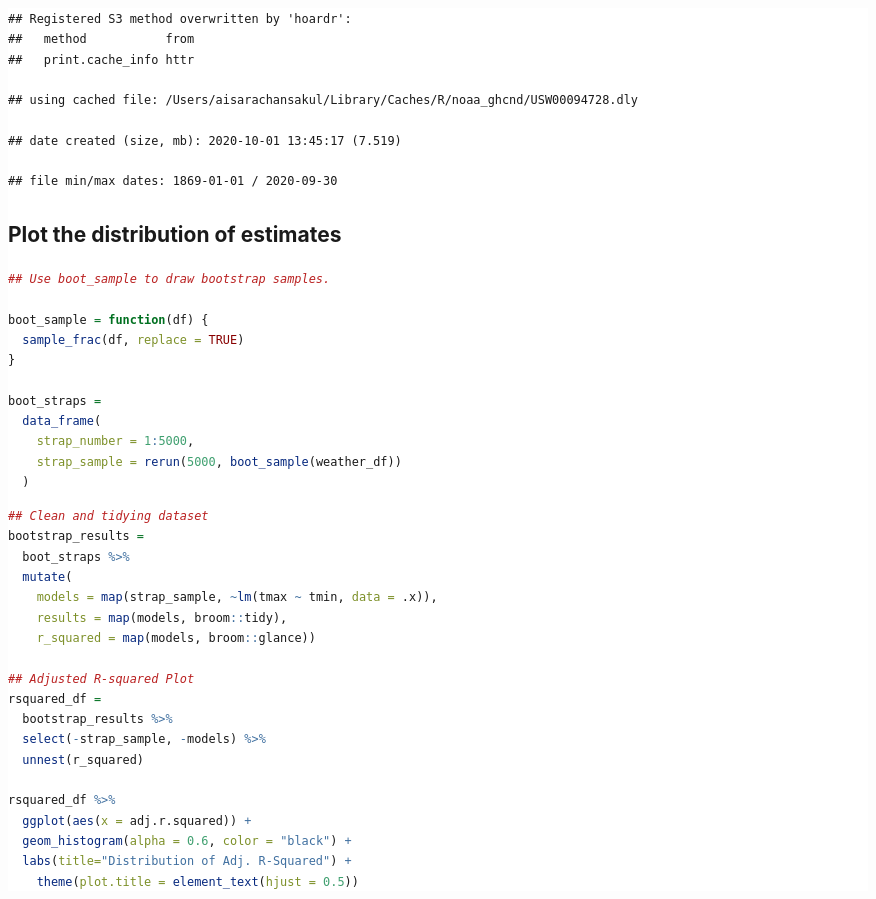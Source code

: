     ## Registered S3 method overwritten by 'hoardr':
    ##   method           from
    ##   print.cache_info httr

    ## using cached file: /Users/aisarachansakul/Library/Caches/R/noaa_ghcnd/USW00094728.dly

    ## date created (size, mb): 2020-10-01 13:45:17 (7.519)

    ## file min/max dates: 1869-01-01 / 2020-09-30

## Plot the distribution of estimates

``` r
## Use boot_sample to draw bootstrap samples.

boot_sample = function(df) {
  sample_frac(df, replace = TRUE)
}

boot_straps = 
  data_frame(
    strap_number = 1:5000,
    strap_sample = rerun(5000, boot_sample(weather_df))
  )
```

``` r
## Clean and tidying dataset 
bootstrap_results = 
  boot_straps %>% 
  mutate(
    models = map(strap_sample, ~lm(tmax ~ tmin, data = .x)),
    results = map(models, broom::tidy),
    r_squared = map(models, broom::glance)) 

## Adjusted R-squared Plot
rsquared_df =
  bootstrap_results %>% 
  select(-strap_sample, -models) %>% 
  unnest(r_squared)
  
rsquared_df %>%   
  ggplot(aes(x = adj.r.squared)) + 
  geom_histogram(alpha = 0.6, color = "black") +
  labs(title="Distribution of Adj. R-Squared") +
    theme(plot.title = element_text(hjust = 0.5))
```
